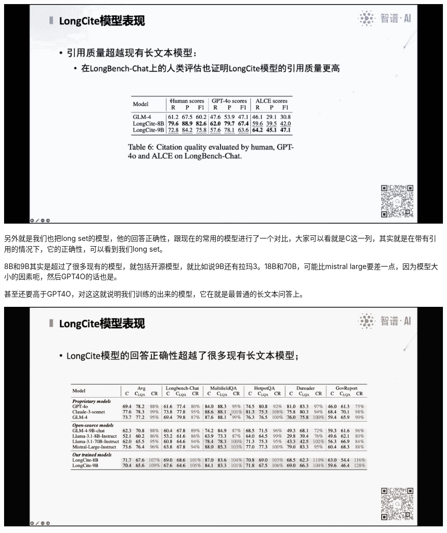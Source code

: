 ![](img/6ec1455b64ca9ed88d1c3b626234acc9_89.png)

另外就是我们也把long set的模型，他的回答正确性，跟现在的常用的模型进行了一个对比，大家可以看就是C这一列，其实就是在带有引用的情况下，它的正确性，可以看到我们long set。

8B和9B其实是超过了很多现有的模型，就包括开源模型，就比如说9B还有拉玛3。18B和70B，可能比mistral large要差一点，因为模型大小的因素呃，然后GPT4O的话也是。

甚至还要高于GPT4O，对这这就说明我们训练的出来的模型，它在就是最普通的长文本问答上。

![](img/6ec1455b64ca9ed88d1c3b626234acc9_91.png)

